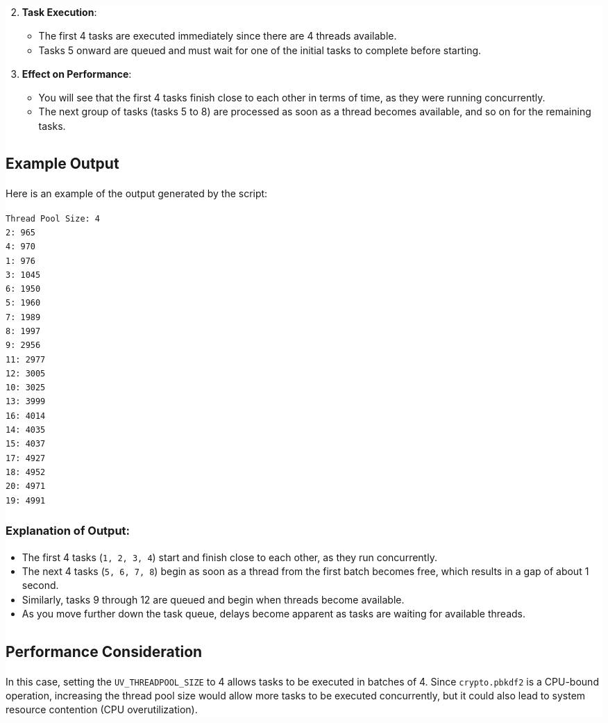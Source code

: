 2. **Task Execution**:
    - The first 4 tasks are executed immediately since there are 4 threads available.
    - Tasks 5 onward are queued and must wait for one of the initial tasks to complete before starting.

3. **Effect on Performance**:
    - You will see that the first 4 tasks finish close to each other in terms of time, as they were running concurrently.
    - The next group of tasks (tasks 5 to 8) are processed as soon as a thread becomes available, and so on for the
      remaining tasks.

## Example Output

Here is an example of the output generated by the script:

```bash
Thread Pool Size: 4
2: 965
4: 970
1: 976
3: 1045
6: 1950
5: 1960
7: 1989
8: 1997
9: 2956
11: 2977
12: 3005
10: 3025
13: 3999
16: 4014
14: 4035
15: 4037
17: 4927
18: 4952
20: 4971
19: 4991
```

### Explanation of Output:

- The first 4 tasks (`1, 2, 3, 4`) start and finish close to each other, as they run concurrently.
- The next 4 tasks (`5, 6, 7, 8`) begin as soon as a thread from the first batch becomes free, which results in a gap of
  about 1 second.
- Similarly, tasks 9 through 12 are queued and begin when threads become available.
- As you move further down the task queue, delays become apparent as tasks are waiting for available threads.

## Performance Consideration

In this case, setting the `UV_THREADPOOL_SIZE` to 4 allows tasks to be executed in batches of 4. Since `crypto.pbkdf2` 
is a CPU-bound operation, increasing the thread pool size would allow more tasks to be executed concurrently, but it 
could also lead to system resource contention (CPU overutilization).
